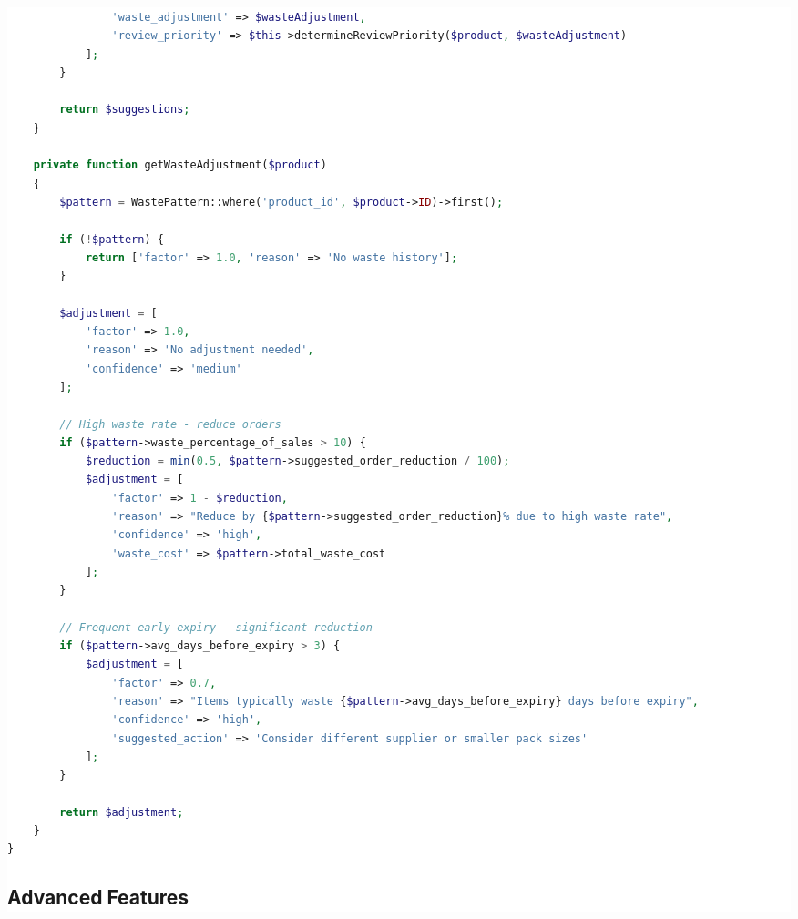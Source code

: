 ```php
                'waste_adjustment' => $wasteAdjustment,
                'review_priority' => $this->determineReviewPriority($product, $wasteAdjustment)
            ];
        }
        
        return $suggestions;
    }
    
    private function getWasteAdjustment($product)
    {
        $pattern = WastePattern::where('product_id', $product->ID)->first();
        
        if (!$pattern) {
            return ['factor' => 1.0, 'reason' => 'No waste history'];
        }
        
        $adjustment = [
            'factor' => 1.0,
            'reason' => 'No adjustment needed',
            'confidence' => 'medium'
        ];
        
        // High waste rate - reduce orders
        if ($pattern->waste_percentage_of_sales > 10) {
            $reduction = min(0.5, $pattern->suggested_order_reduction / 100);
            $adjustment = [
                'factor' => 1 - $reduction,
                'reason' => "Reduce by {$pattern->suggested_order_reduction}% due to high waste rate",
                'confidence' => 'high',
                'waste_cost' => $pattern->total_waste_cost
            ];
        }
        
        // Frequent early expiry - significant reduction
        if ($pattern->avg_days_before_expiry > 3) {
            $adjustment = [
                'factor' => 0.7,
                'reason' => "Items typically waste {$pattern->avg_days_before_expiry} days before expiry",
                'confidence' => 'high',
                'suggested_action' => 'Consider different supplier or smaller pack sizes'
            ];
        }
        
        return $adjustment;
    }
}
```

## Advanced Features
